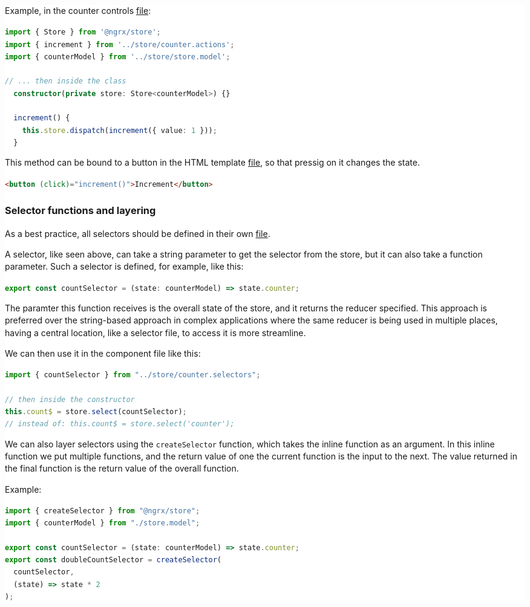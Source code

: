 Example, in the counter controls [file](./15-ngrx-without-standalone/src/app/counter-controls/counter-controls.component.ts):

```ts
import { Store } from '@ngrx/store';
import { increment } from '../store/counter.actions';
import { counterModel } from '../store/store.model';

// ... then inside the class
  constructor(private store: Store<counterModel>) {}

  increment() {
    this.store.dispatch(increment({ value: 1 }));
  }
```

This method can be bound to a button in the HTML template [file](./15-ngrx-without-standalone/src/app/counter-controls/counter-controls.component.html), so that pressig on it changes the state.

```html
<button (click)="increment()">Increment</button>
```

### Selector functions and layering

As a best practice, all selectors should be defined in their own [file](./15-ngrx-without-standalone/src/app/store/counter.selectors.ts).

A selector, like seen above, can take a string parameter to get the selector from the store, but it can also take a function parameter. Such a selector is defined, for example, like this:

```ts
export const countSelector = (state: counterModel) => state.counter;
```

The paramter this function receives is the overall state of the store, and it returns the reducer specified. This approach is preferred over the string-based approach in complex applications where the same reducer is being used in multiple places, having a central location, like a selector file, to access it is more streamline.

We can then use it in the component file like this:

```ts
import { countSelector } from "../store/counter.selectors";

// then inside the constructor
this.count$ = store.select(countSelector);
// instead of: this.count$ = store.select('counter');
```

We can also layer selectors using the `createSelector` function, which takes the inline function as an argument. In this inline function we put multiple functions, and the return value of one the current function is the input to the next. The value returned in the final function is the return value of the overall function.

Example:

```ts
import { createSelector } from "@ngrx/store";
import { counterModel } from "./store.model";

export const countSelector = (state: counterModel) => state.counter;
export const doubleCountSelector = createSelector(
  countSelector,
  (state) => state * 2
);
```
